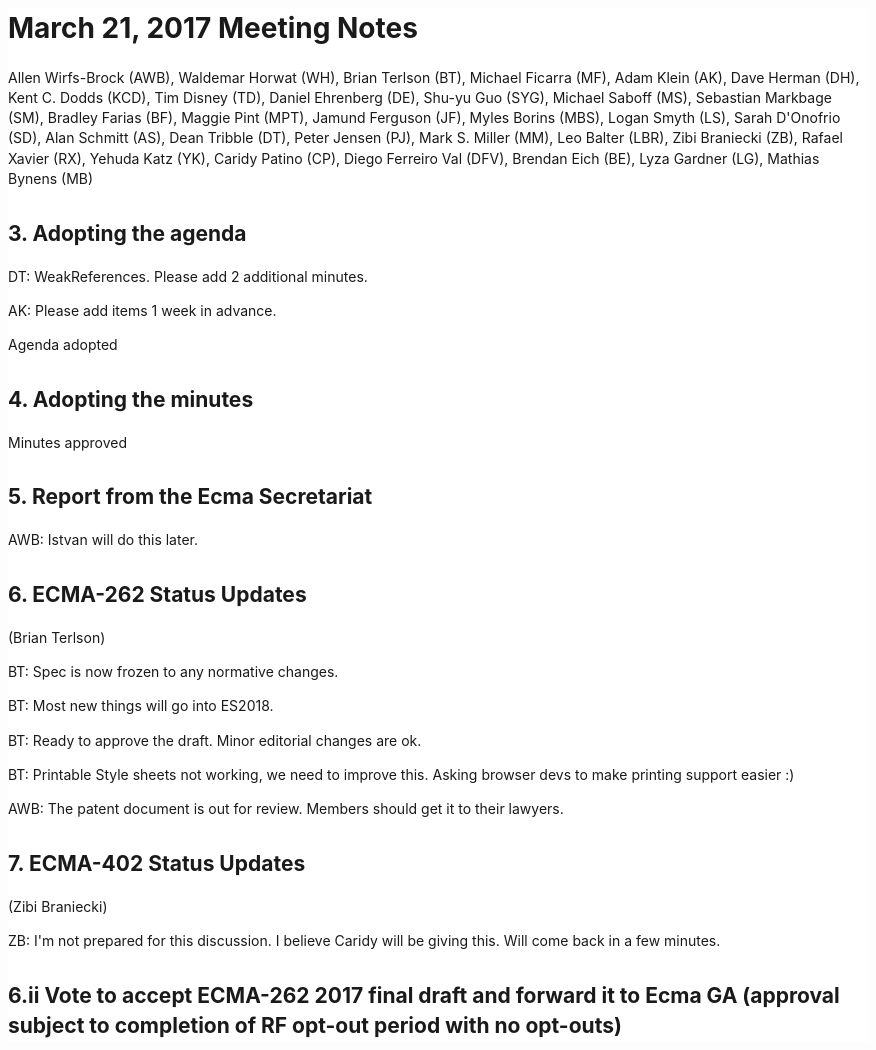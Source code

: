 # March 21, 2017 Meeting Notes

Allen Wirfs-Brock (AWB), Waldemar Horwat (WH), Brian Terlson (BT), Michael Ficarra (MF), Adam Klein (AK), Dave Herman (DH),  Kent C. Dodds (KCD), Tim Disney (TD), Daniel Ehrenberg (DE), Shu-yu Guo (SYG), Michael Saboff (MS), Sebastian Markbage (SM), Bradley Farias (BF), Maggie Pint (MPT), Jamund Ferguson (JF), Myles Borins (MBS), Logan Smyth (LS), Sarah D'Onofrio (SD), Alan Schmitt (AS), Dean Tribble (DT), Peter Jensen (PJ), Mark S. Miller (MM), Leo Balter (LBR), Zibi Braniecki (ZB), Rafael Xavier (RX), Yehuda Katz (YK), Caridy Patino (CP), Diego Ferreiro Val (DFV), Brendan Eich (BE), Lyza Gardner (LG), Mathias Bynens (MB)

## 3. Adopting the agenda

DT: WeakReferences. Please add 2 additional minutes.

AK: Please add items 1 week in advance.

Agenda adopted

## 4. Adopting the minutes

Minutes approved

## 5. Report from the Ecma Secretariat

AWB: Istvan will do this later.

## 6. ECMA-262 Status Updates

(Brian Terlson)

BT: Spec is now frozen to any normative changes.

BT: Most new things will go into ES2018.

BT: Ready to approve the draft. Minor editorial changes are ok.

BT: Printable Style sheets not working, we need to improve this. Asking browser devs to make printing support easier :)

AWB: The patent document is out for review. Members should get it to their lawyers.

## 7. ECMA-402 Status Updates

(Zibi Braniecki)

ZB: I'm not prepared for this discussion. I believe Caridy will be giving this. Will come back in a few minutes.

## 6.ii Vote to accept ECMA-262 2017 final draft and forward it to Ecma GA (approval subject to completion of RF opt-out period with no opt-outs)
